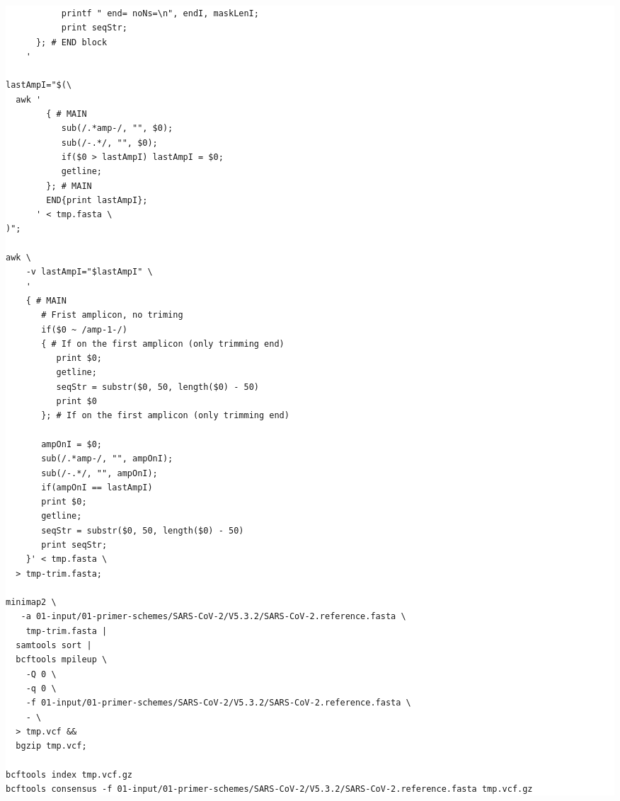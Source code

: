 ```
           printf " end= noNs=\n", endI, maskLenI;
           print seqStr;
      }; # END block
    '

lastAmpI="$(\
  awk '
        { # MAIN
           sub(/.*amp-/, "", $0);
           sub(/-.*/, "", $0); 
           if($0 > lastAmpI) lastAmpI = $0;
           getline;
        }; # MAIN
        END{print lastAmpI};
      ' < tmp.fasta \
)";

awk \
    -v lastAmpI="$lastAmpI" \
    '
    { # MAIN
       # Frist amplicon, no triming
       if($0 ~ /amp-1-/)
       { # If on the first amplicon (only trimming end)
          print $0;
          getline;
          seqStr = substr($0, 50, length($0) - 50)
          print $0
       }; # If on the first amplicon (only trimming end)

       ampOnI = $0;
       sub(/.*amp-/, "", ampOnI);
       sub(/-.*/, "", ampOnI); 
       if(ampOnI == lastAmpI)
       print $0;
       getline;
       seqStr = substr($0, 50, length($0) - 50)
       print seqStr;
    }' < tmp.fasta \
  > tmp-trim.fasta;

minimap2 \
   -a 01-input/01-primer-schemes/SARS-CoV-2/V5.3.2/SARS-CoV-2.reference.fasta \
    tmp-trim.fasta |
  samtools sort |
  bcftools mpileup \
    -Q 0 \
    -q 0 \
    -f 01-input/01-primer-schemes/SARS-CoV-2/V5.3.2/SARS-CoV-2.reference.fasta \
    - \
  > tmp.vcf &&
  bgzip tmp.vcf;

bcftools index tmp.vcf.gz
bcftools consensus -f 01-input/01-primer-schemes/SARS-CoV-2/V5.3.2/SARS-CoV-2.reference.fasta tmp.vcf.gz 
```
